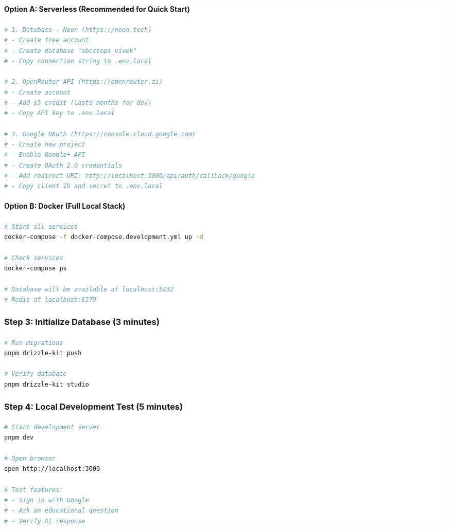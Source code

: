 #### **Option A: Serverless (Recommended for Quick Start)**
```bash
# 1. Database - Neon (https://neon.tech)
# - Create free account
# - Create database "abcsteps_vivek"
# - Copy connection string to .env.local

# 2. OpenRouter API (https://openrouter.ai)
# - Create account
# - Add $5 credit (lasts months for dev)
# - Copy API key to .env.local

# 3. Google OAuth (https://console.cloud.google.com)
# - Create new project
# - Enable Google+ API
# - Create OAuth 2.0 credentials
# - Add redirect URI: http://localhost:3000/api/auth/callback/google
# - Copy client ID and secret to .env.local
```

#### **Option B: Docker (Full Local Stack)**
```bash
# Start all services
docker-compose -f docker-compose.development.yml up -d

# Check services
docker-compose ps

# Database will be available at localhost:5432
# Redis at localhost:6379
```

### **Step 3: Initialize Database** (3 minutes)
```bash
# Run migrations
pnpm drizzle-kit push

# Verify database
pnpm drizzle-kit studio
```

### **Step 4: Local Development Test** (5 minutes)
```bash
# Start development server
pnpm dev

# Open browser
open http://localhost:3000

# Test features:
# - Sign in with Google
# - Ask an educational question
# - Verify AI response
```
